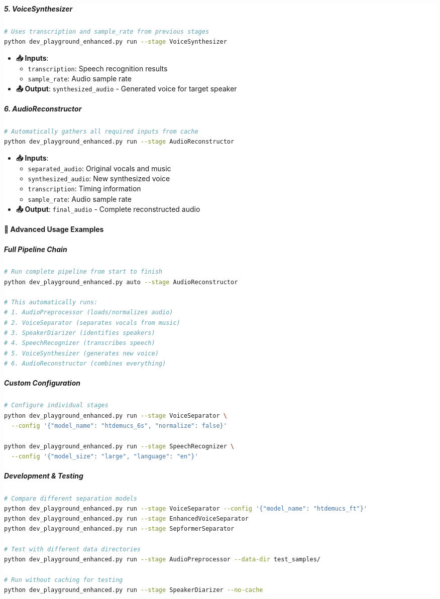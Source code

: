 ##### 5. VoiceSynthesizer
```bash
# Uses transcription and sample_rate from previous stages
python dev_playground_enhanced.py run --stage VoiceSynthesizer
```
- **📥 Inputs**:
  - `transcription`: Speech recognition results
  - `sample_rate`: Audio sample rate
- **📤 Output**: `synthesized_audio` - Generated voice for target speaker

##### 6. AudioReconstructor
```bash
# Automatically gathers all required inputs from cache
python dev_playground_enhanced.py run --stage AudioReconstructor
```
- **📥 Inputs**:
  - `separated_audio`: Original vocals and music
  - `synthesized_audio`: New synthesized voice
  - `transcription`: Timing information
  - `sample_rate`: Audio sample rate
- **📤 Output**: `final_audio` - Complete reconstructed audio

#### 🚀 Advanced Usage Examples

##### Full Pipeline Chain
```bash
# Run complete pipeline from start to finish
python dev_playground_enhanced.py auto --stage AudioReconstructor

# This automatically runs:
# 1. AudioPreprocessor (loads/normalizes audio)
# 2. VoiceSeparator (separates vocals from music)  
# 3. SpeakerDiarizer (identifies speakers)
# 4. SpeechRecognizer (transcribes speech)
# 5. VoiceSynthesizer (generates new voice)
# 6. AudioReconstructor (combines everything)
```

##### Custom Configuration
```bash
# Configure individual stages
python dev_playground_enhanced.py run --stage VoiceSeparator \
  --config '{"model_name": "htdemucs_6s", "normalize": false}'

python dev_playground_enhanced.py run --stage SpeechRecognizer \
  --config '{"model_size": "large", "language": "en"}'
```

##### Development & Testing
```bash
# Compare different separation models
python dev_playground_enhanced.py run --stage VoiceSeparator --config '{"model_name": "htdemucs_ft"}'
python dev_playground_enhanced.py run --stage EnhancedVoiceSeparator  
python dev_playground_enhanced.py run --stage SepformerSeparator

# Test with different data directories
python dev_playground_enhanced.py run --stage AudioPreprocessor --data-dir test_samples/

# Run without caching for testing
python dev_playground_enhanced.py run --stage SpeakerDiarizer --no-cache
```
